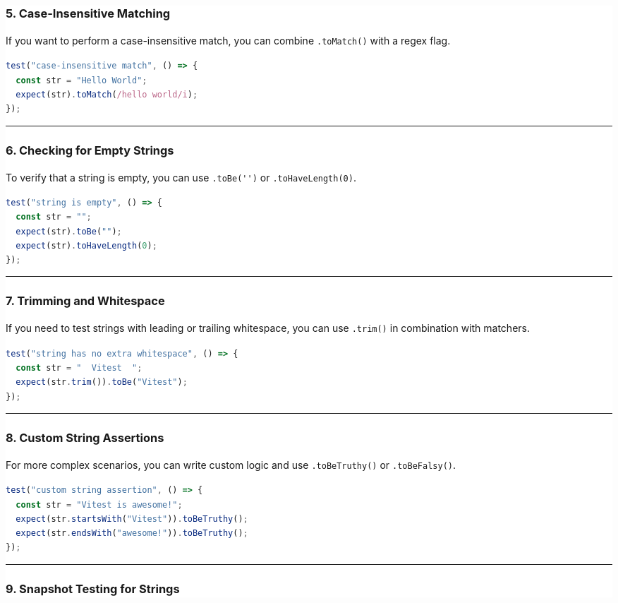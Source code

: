 
### 5. **Case-Insensitive Matching**

If you want to perform a case-insensitive match, you can combine `.toMatch()` with a regex flag.

```javascript
test("case-insensitive match", () => {
  const str = "Hello World";
  expect(str).toMatch(/hello world/i);
});
```

---

### 6. **Checking for Empty Strings**

To verify that a string is empty, you can use `.toBe('')` or `.toHaveLength(0)`.

```javascript
test("string is empty", () => {
  const str = "";
  expect(str).toBe("");
  expect(str).toHaveLength(0);
});
```

---

### 7. **Trimming and Whitespace**

If you need to test strings with leading or trailing whitespace, you can use `.trim()` in combination with matchers.

```javascript
test("string has no extra whitespace", () => {
  const str = "  Vitest  ";
  expect(str.trim()).toBe("Vitest");
});
```

---

### 8. **Custom String Assertions**

For more complex scenarios, you can write custom logic and use `.toBeTruthy()` or `.toBeFalsy()`.

```javascript
test("custom string assertion", () => {
  const str = "Vitest is awesome!";
  expect(str.startsWith("Vitest")).toBeTruthy();
  expect(str.endsWith("awesome!")).toBeTruthy();
});
```

---

### 9. **Snapshot Testing for Strings**
